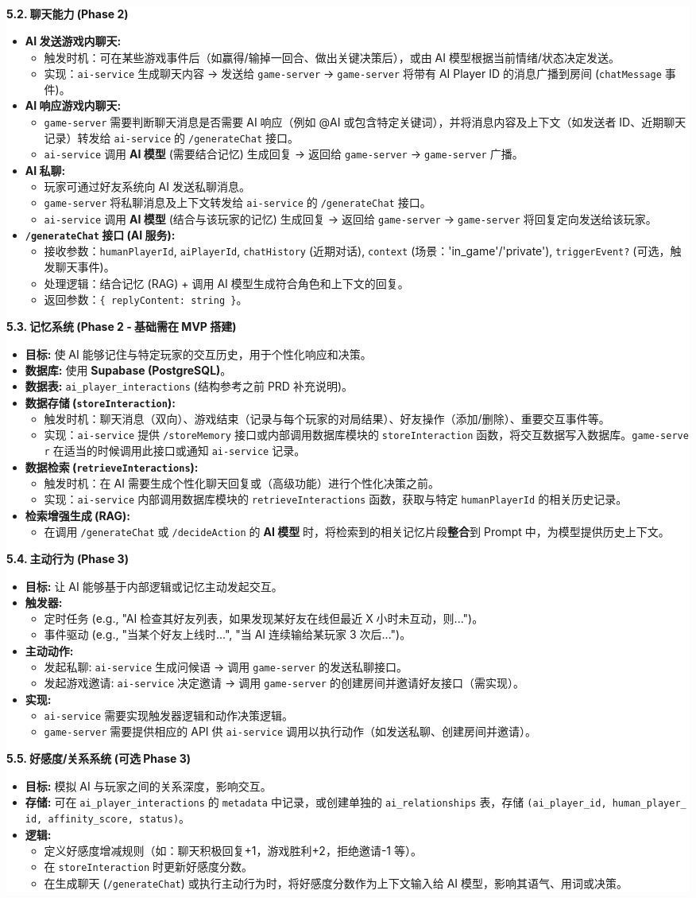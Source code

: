 **5.2. 聊天能力 (Phase 2)**

  * **AI 发送游戏内聊天:**
      * 触发时机：可在某些游戏事件后（如赢得/输掉一回合、做出关键决策后），或由 AI 模型根据当前情绪/状态决定发送。
      * 实现：`ai-service` 生成聊天内容 -\> 发送给 `game-server` -\> `game-server` 将带有 AI Player ID 的消息广播到房间 (`chatMessage` 事件)。
  * **AI 响应游戏内聊天:**
      * `game-server` 需要判断聊天消息是否需要 AI 响应（例如 @AI 或包含特定关键词），并将消息内容及上下文（如发送者 ID、近期聊天记录）转发给 `ai-service` 的 `/generateChat` 接口。
      * `ai-service` 调用 **AI 模型** (需要结合记忆) 生成回复 -\> 返回给 `game-server` -\> `game-server` 广播。
  * **AI 私聊:**
      * 玩家可通过好友系统向 AI 发送私聊消息。
      * `game-server` 将私聊消息及上下文转发给 `ai-service` 的 `/generateChat` 接口。
      * `ai-service` 调用 **AI 模型** (结合与该玩家的记忆) 生成回复 -\> 返回给 `game-server` -\> `game-server` 将回复定向发送给该玩家。
  * **`/generateChat` 接口 (AI 服务):**
      * 接收参数：`humanPlayerId`, `aiPlayerId`, `chatHistory` (近期对话), `context` (场景：'in\_game'/'private'), `triggerEvent?` (可选，触发聊天事件)。
      * 处理逻辑：结合记忆 (RAG) + 调用 AI 模型生成符合角色和上下文的回复。
      * 返回参数：`{ replyContent: string }`。

**5.3. 记忆系统 (Phase 2 - 基础需在 MVP 搭建)**

  * **目标:** 使 AI 能够记住与特定玩家的交互历史，用于个性化响应和决策。
  * **数据库:** 使用 **Supabase (PostgreSQL)**。
  * **数据表:** `ai_player_interactions` (结构参考之前 PRD 补充说明)。
  * **数据存储 (`storeInteraction`):**
      * 触发时机：聊天消息（双向）、游戏结束（记录与每个玩家的对局结果）、好友操作（添加/删除）、重要交互事件等。
      * 实现：`ai-service` 提供 `/storeMemory` 接口或内部调用数据库模块的 `storeInteraction` 函数，将交互数据写入数据库。`game-server` 在适当的时候调用此接口或通知 `ai-service` 记录。
  * **数据检索 (`retrieveInteractions`):**
      * 触发时机：在 AI 需要生成个性化聊天回复或（高级功能）进行个性化决策之前。
      * 实现：`ai-service` 内部调用数据库模块的 `retrieveInteractions` 函数，获取与特定 `humanPlayerId` 的相关历史记录。
  * **检索增强生成 (RAG):**
      * 在调用 `/generateChat` 或 `/decideAction` 的 **AI 模型** 时，将检索到的相关记忆片段**整合**到 Prompt 中，为模型提供历史上下文。

**5.4. 主动行为 (Phase 3)**

  * **目标:** 让 AI 能够基于内部逻辑或记忆主动发起交互。
  * **触发器:**
      * 定时任务 (e.g., "AI 检查其好友列表，如果发现某好友在线但最近 X 小时未互动，则...")。
      * 事件驱动 (e.g., "当某个好友上线时...", "当 AI 连续输给某玩家 3 次后...")。
  * **主动动作:**
      * 发起私聊: `ai-service` 生成问候语 -\> 调用 `game-server` 的发送私聊接口。
      * 发起游戏邀请: `ai-service` 决定邀请 -\> 调用 `game-server` 的创建房间并邀请好友接口（需实现）。
  * **实现:**
      * `ai-service` 需要实现触发器逻辑和动作决策逻辑。
      * `game-server` 需要提供相应的 API 供 `ai-service` 调用以执行动作（如发送私聊、创建房间并邀请）。

**5.5. 好感度/关系系统 (可选 Phase 3)**

  * **目标:** 模拟 AI 与玩家之间的关系深度，影响交互。
  * **存储:** 可在 `ai_player_interactions` 的 `metadata` 中记录，或创建单独的 `ai_relationships` 表，存储 `(ai_player_id, human_player_id, affinity_score, status)`。
  * **逻辑:**
      * 定义好感度增减规则（如：聊天积极回复+1，游戏胜利+2，拒绝邀请-1 等）。
      * 在 `storeInteraction` 时更新好感度分数。
      * 在生成聊天 (`/generateChat`) 或执行主动行为时，将好感度分数作为上下文输入给 AI 模型，影响其语气、用词或决策。
